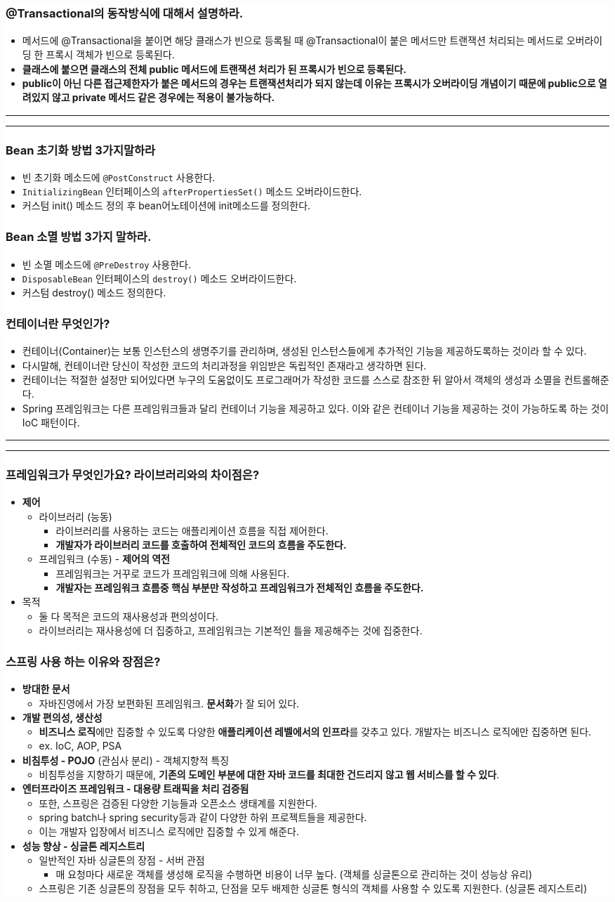 ### **@Transactional의 동작방식에 대해서 설명하라.**

- 메서드에 @Transactional을 붙이면 해당 클래스가 빈으로 등록될 때 @Transactional이 붙은 메서드만 트랜잭션 처리되는 메서드로 오버라이딩 한 프록시 객체가 빈으로 등록된다.
- **클래스에 붙으면 클래스의 전체 public 메서드에 트랜잭션 처리가 된 프록시가 빈으로 등록된다.**
- **public이 아닌 다른 접근제한자가 붙은 메서드의 경우는 트랜잭션처리가 되지 않는데 이유는 프록시가 오버라이딩 개념이기 때문에 public으로 열려있지 않고 private 메서드 같은 경우에는 적용이 불가능하다.**

---

---

### **Bean 초기화 방법 3가지말하라**

- 빈 초기화 메소드에 `@PostConstruct` 사용한다.
- `InitializingBean` 인터페이스의 `afterPropertiesSet()` 메소드 오버라이드한다.
- 커스텀 init() 메소드 정의 후 bean어노테이션에 init메소드를 정의한다.

### **Bean 소멸 방법 3가지 말하라.**

- 빈 소멸 메소드에 `@PreDestroy` 사용한다.
- `DisposableBean` 인터페이스의 `destroy()` 메소드 오버라이드한다.
- 커스텀 destroy() 메소드 정의한다.

### 컨테이너란 무엇인가?

- 컨테이너(Container)는 보통 인스턴스의 생명주기를 관리하며, 생성된 인스턴스들에게 추가적인 기능을 제공하도록하는 것이라 할 수 있다.
- 다시말해, 컨테이너란 당신이 작성한 코드의 처리과정을 위임받은 독립적인 존재라고 생각하면 된다.
- 컨테이너는 적절한 설정만 되어있다면 누구의 도움없이도 프로그래머가 작성한 코드를 스스로 참조한 뒤 알아서 객체의 생성과 소멸을 컨트롤해준다.
- Spring 프레임워크는 다른 프레임워크들과 달리 컨테이너 기능을 제공하고 있다. 이와 같은 컨테이너 기능을 제공하는 것이 가능하도록 하는 것이 IoC 패턴이다.

---

---

### **프레임워크가 무엇인가요? 라이브러리와의 차이점은?**

- **제어**
    - 라이브러리 (능동)
        - 라이브러리를 사용하는 코드는 애플리케이션 흐름을 직접 제어한다.
        - **개발자가 라이브러리 코드를 호출하여 전체적인 코드의 흐름을 주도한다.**
    - 프레임워크 (수동) - **제어의 역전**
        - 프레임워크는 거꾸로 코드가 프레임워크에 의해 사용된다.
        - **개발자는 프레임워크 흐름중 핵심 부분만 작성하고 프레임워크가 전체적인 흐름을 주도한다.**
- 목적
    - 둘 다 목적은 코드의 재사용성과 편의성이다.
    - 라이브러리는 재사용성에 더 집중하고, 프레임워크는 기본적인 틀을 제공해주는 것에 집중한다.

### 스프링 사용 하는 이유와 장점은?

- **방대한 문서**
    - 자바진영에서 가장 보편화된 프레임워크. **문서화**가 잘 되어 있다.
- **개발 편의성, 생산성**
    - **비즈니스 로직**에만 집중할 수 있도록 다양한 **애플리케이션 레벨에서의 인프라**를 갖추고 있다. 개발자는 비즈니스 로직에만 집중하면 된다.
    - ex. IoC, AOP, PSA
- **비침투성 - POJO** (관심사 분리) - 객체지향적 특징
    - 비침투성을 지향하기 때문에, **기존의 도메인 부분에 대한 자바 코드를 최대한 건드리지 않고 웹 서비스를 할 수 있다**.
- **엔터프라이즈 프레임워크 - 대용량 트래픽을 처리 검증됨**
    - 또한, 스프링은 검증된 다양한 기능들과 오픈소스 생태계를 지원한다.
    - spring batch나 spring security등과 같이 다양한 하위 프로젝트들을 제공한다.
    - 이는 개발자 입장에서 비즈니스 로직에만 집중할 수 있게 해준다.
- **성능 향상 - 싱글톤 레지스트리**
    - 일반적인 자바 싱글톤의 장점 - 서버 관점
        - 매 요청마다 새로운 객체를 생성해 로직을 수행하면 비용이 너무 높다. (객체를 싱글톤으로 관리하는 것이 성능상 유리)
    - 스프링은 기존 싱글톤의 장점을 모두 취하고, 단점을 모두 배제한 싱글톤 형식의 객체를 사용할 수 있도록 지원한다. (싱글톤 레지스트리)